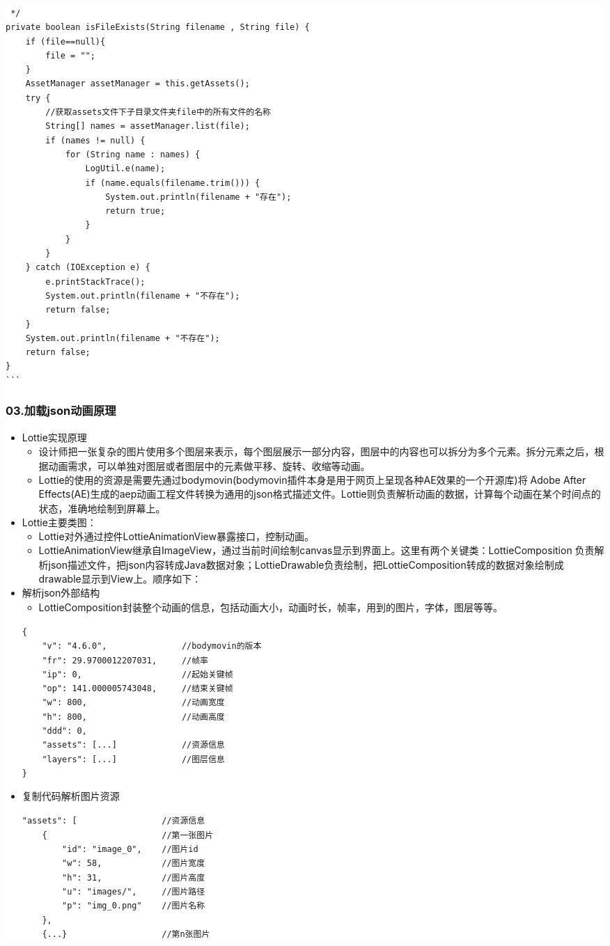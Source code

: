      */
    private boolean isFileExists(String filename , String file) {
        if (file==null){
            file = "";
        }
        AssetManager assetManager = this.getAssets();
        try {
            //获取assets文件下子目录文件夹file中的所有文件的名称
            String[] names = assetManager.list(file);
            if (names != null) {
                for (String name : names) {
                    LogUtil.e(name);
                    if (name.equals(filename.trim())) {
                        System.out.println(filename + "存在");
                        return true;
                    }
                }
            }
        } catch (IOException e) {
            e.printStackTrace();
            System.out.println(filename + "不存在");
            return false;
        }
        System.out.println(filename + "不存在");
        return false;
    }
    ```


### 03.加载json动画原理
- Lottie实现原理
    - 设计师把一张复杂的图片使用多个图层来表示，每个图层展示一部分内容，图层中的内容也可以拆分为多个元素。拆分元素之后，根据动画需求，可以单独对图层或者图层中的元素做平移、旋转、收缩等动画。
    - Lottie的使用的资源是需要先通过bodymovin(bodymovin插件本身是用于网页上呈现各种AE效果的一个开源库)将 Adobe After Effects(AE)生成的aep动画工程文件转换为通用的json格式描述文件。Lottie则负责解析动画的数据，计算每个动画在某个时间点的状态，准确地绘制到屏幕上。
- Lottie主要类图：
    - Lottie对外通过控件LottieAnimationView暴露接口，控制动画。
    - LottieAnimationView继承自ImageView，通过当前时间绘制canvas显示到界面上。这里有两个关键类：LottieComposition 负责解析json描述文件，把json内容转成Java数据对象；LottieDrawable负责绘制，把LottieComposition转成的数据对象绘制成drawable显示到View上。顺序如下：
- 解析json外部结构
    - LottieComposition封装整个动画的信息，包括动画大小，动画时长，帧率，用到的图片，字体，图层等等。
    ```
    {
        "v": "4.6.0",               //bodymovin的版本
        "fr": 29.9700012207031,     //帧率
        "ip": 0,                    //起始关键帧
        "op": 141.000005743048,     //结束关键帧
        "w": 800,                   //动画宽度
        "h": 800,                   //动画高度
        "ddd": 0, 
        "assets": [...]             //资源信息
        "layers": [...]             //图层信息
    }
    ```
- 复制代码解析图片资源
    ```
    "assets": [                 //资源信息
        {                       //第一张图片
            "id": "image_0",    //图片id
            "w": 58,            //图片宽度
            "h": 31,            //图片高度
            "u": "images/",     //图片路径
            "p": "img_0.png"    //图片名称
        },
        {...}                   //第n张图片